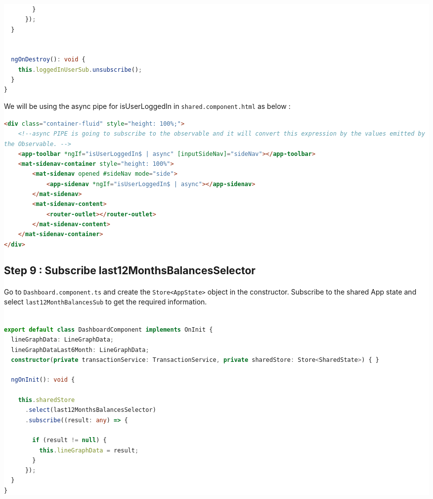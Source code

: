 ```ts 
        }
      });
  }

  
  ngOnDestroy(): void {
    this.loggedInUserSub.unsubscribe();
  }
}

```

We will be using the async pipe for isUserLoggedIn in `shared.component.html` as below : 

```html
<div class="container-fluid" style="height: 100%;">
    <!--async PIPE is going to subscribe to the observable and it will convert this expression by the values emitted by the Observable. -->
    <app-toolbar *ngIf="isUserLoggedIn$ | async" [inputSideNav]="sideNav"></app-toolbar>
    <mat-sidenav-container style="height: 100%">
        <mat-sidenav opened #sideNav mode="side">
            <app-sidenav *ngIf="isUserLoggedIn$ | async"></app-sidenav>
        </mat-sidenav>
        <mat-sidenav-content>
            <router-outlet></router-outlet>
        </mat-sidenav-content>
    </mat-sidenav-container>
</div>
```

## **Step 9 :  Subscribe last12MonthsBalancesSelector** 
Go to `Dashboard.component.ts` and create the `Store<AppState>` object in the constructor. Subscribe to the shared App state and select `last12MonthBalancesSub`  to get the required information.

```ts

export default class DashboardComponent implements OnInit {
  lineGraphData: LineGraphData;
  lineGraphDataLast6Month: LineGraphData;
  constructor(private transactionService: TransactionService, private sharedStore: Store<SharedState>) { }

  ngOnInit(): void {

    this.sharedStore
      .select(last12MonthsBalancesSelector)
      .subscribe((result: any) => {

        if (result != null) {
          this.lineGraphData = result;
        }
      });
  }
}
```

